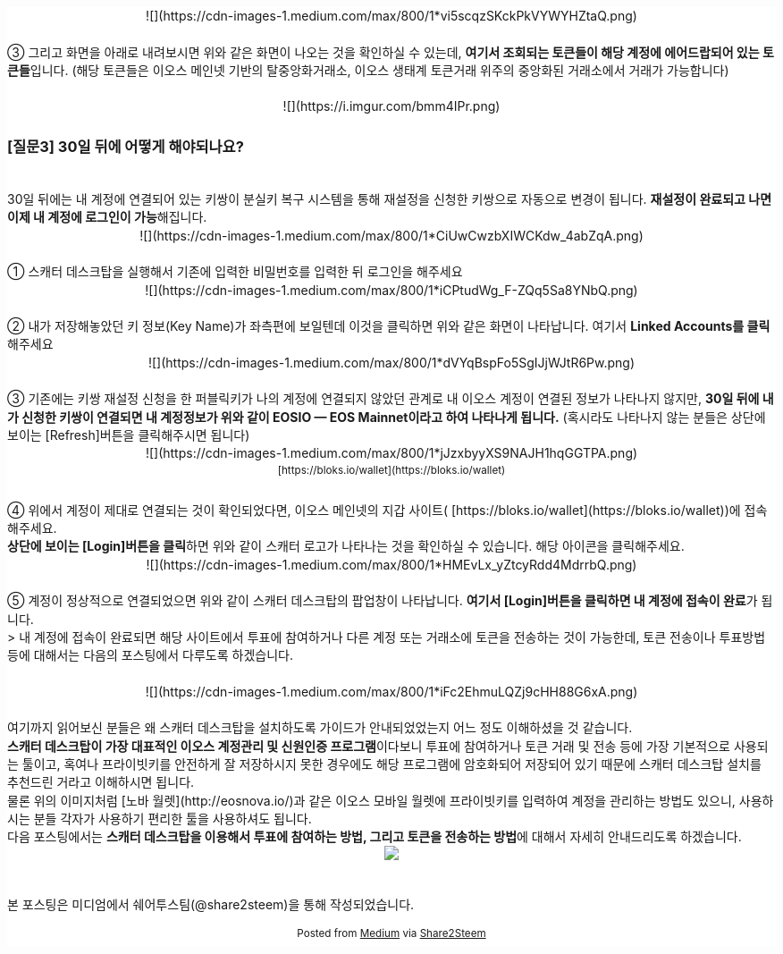 <center>![](https://cdn-images-1.medium.com/max/800/1*vi5scqzSKckPkVYWYHZtaQ.png)</center>
<center><sup></sup></center><br />
③ 그리고 화면을 아래로 내려보시면 위와 같은 화면이 나오는 것을 확인하실 수 있는데, <strong>여기서 조회되는 토큰들이 해당 계정에 에어드랍되어 있는 토큰들</strong>입니다. (해당 토큰들은 이오스 메인넷 기반의 탈중앙화거래소, 이오스 생태계 토큰거래 위주의 중앙화된 거래소에서 거래가 가능합니다)<br />
<br />
<center>![](https://i.imgur.com/bmm4IPr.png)</center>
<h3>[질문3] 30일 뒤에 어떻게 해야되나요?</h3><br />
30일 뒤에는 내 계정에 연결되어 있는 키쌍이 분실키 복구 시스템을 통해 재설정을 신청한 키쌍으로 자동으로 변경이 됩니다. <strong>재설정이 완료되고 나면 이제 내 계정에 로그인이 가능</strong>해집니다.<br />
<center>![](https://cdn-images-1.medium.com/max/800/1*CiUwCwzbXIWCKdw_4abZqA.png)</center>
<center><sup></sup></center><br />
① 스캐터 데스크탑을 실행해서 기존에 입력한 비밀번호를 입력한 뒤 로그인을 해주세요<br />
<center>![](https://cdn-images-1.medium.com/max/800/1*iCPtudWg_F-ZQq5Sa8YNbQ.png)</center>
<center><sup></sup></center><br />
② 내가 저장해놓았던 키 정보(Key Name)가 좌측편에 보일텐데 이것을 클릭하면 위와 같은 화면이 나타납니다. 여기서 <strong>Linked Accounts를 클릭</strong>해주세요<br />
<center>![](https://cdn-images-1.medium.com/max/800/1*dVYqBspFo5SgIJjWJtR6Pw.png)</center>
<center><sup></sup></center><br />
③ 기존에는 키쌍 재설정 신청을 한 퍼블릭키가 나의 계정에 연결되지 않았던 관계로 내 이오스 계정이 연결된 정보가 나타나지 않지만, <strong>30일 뒤에 내가 신청한 키쌍이 연결되면 내 계정정보가 위와 같이 EOSIO — EOS Mainnet이라고 하여 나타나게 됩니다.</strong> (혹시라도 나타나지 않는 분들은 상단에 보이는 [Refresh]버튼을 클릭해주시면 됩니다)<br />
<center>![](https://cdn-images-1.medium.com/max/800/1*jJzxbyyXS9NAJH1hqGGTPA.png)</center>
<center><sup>[https://bloks.io/wallet](https://bloks.io/wallet)</sup></center><br />
④ 위에서 계정이 제대로 연결되는 것이 확인되었다면, 이오스 메인넷의 지갑 사이트( [https://bloks.io/wallet](https://bloks.io/wallet))에 접속해주세요.<br />
<strong>상단에 보이는 [Login]버튼을 클릭</strong>하면 위와 같이 스캐터 로고가 나타나는 것을 확인하실 수 있습니다. 해당 아이콘을 클릭해주세요.<br />
<center>![](https://cdn-images-1.medium.com/max/800/1*HMEvLx_yZtcyRdd4MdrrbQ.png)</center>
<center><sup></sup></center><br />
⑤ 계정이 정상적으로 연결되었으면 위와 같이 스캐터 데스크탑의 팝업창이 나타납니다. <strong>여기서 [Login]버튼을 클릭하면 내 계정에 접속이 완료</strong>가 됩니다.<br />
> 내 계정에 접속이 완료되면 해당 사이트에서 투표에 참여하거나 다른 계정 또는 거래소에 토큰을 전송하는 것이 가능한데, 토큰 전송이나 투표방법 등에 대해서는 다음의 포스팅에서 다루도록 하겠습니다.<br />

<br />

<center>![](https://cdn-images-1.medium.com/max/800/1*iFc2EhmuLQZj9cHH88G6xA.png)</center>
<center><sup></sup></center><br />
여기까지 읽어보신 분들은 왜 스캐터 데스크탑을 설치하도록 가이드가 안내되었었는지 어느 정도 이해하셨을 것 같습니다.<br />
<strong>스캐터 데스크탑이 가장 대표적인 이오스 계정관리 및 신원인증 프로그램</strong>이다보니 투표에 참여하거나 토큰 거래 및 전송 등에 가장 기본적으로 사용되는 툴이고, 혹여나 프라이빗키를 안전하게 잘 저장하시지 못한 경우에도 해당 프로그램에 암호화되어 저장되어 있기 때문에 스캐터 데스크탑 설치를 추천드린 거라고 이해하시면 됩니다.<br />
물론 위의 이미지처럼 [노바 월렛](http://eosnova.io/)과 같은 이오스 모바일 월렛에 프라이빗키를 입력하여 계정을 관리하는 방법도 있으니, 사용하시는 분들 각자가 사용하기 편리한 툴을 사용하셔도 됩니다.<br />
다음 포스팅에서는 <strong>스캐터 데스크탑을 이용해서 투표에 참여하는 방법, 그리고 토큰을 전송하는 방법</strong>에 대해서 자세히 안내드리도록 하겠습니다.<br />


<center><img src='https://i.imgur.com/SAXfzqa.png' /></center><br />


본 포스팅은 미디엄에서 쉐어투스팀(@share2steem)을 통해 작성되었습니다.
<center><sup>Posted from <a href='https://medium.com/@donekim/eos-inside-분실키-복구-솔루션-신청방법-가이드-3편-주요q-a-5793efa27dc6'>Medium</a> via <a href='https://share2steem.io/?ref=donekim'>Share2Steem</a></sup></center>
